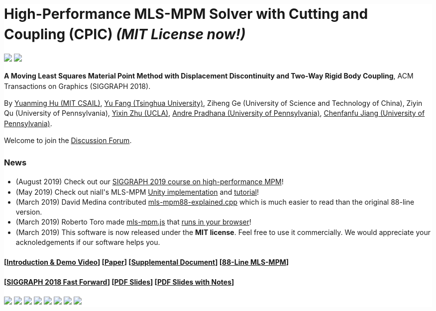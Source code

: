 #  High-Performance MLS-MPM Solver with Cutting and Coupling (CPIC)  *(MIT License now!)*
<img src="https://github.com/yuanming-hu/public_files/raw/master/graphics/mls-mpm-cpic/water_wheel.gif"> <img src="https://github.com/yuanming-hu/public_files/raw/master/graphics/mls-mpm-cpic/sand_paddles.gif">

**A Moving Least Squares Material Point Method with Displacement Discontinuity and Two-Way Rigid Body Coupling**, ACM Transactions on Graphics (SIGGRAPH 2018).

By [Yuanming Hu (MIT CSAIL)](https://taichi.graphics/me/), [Yu Fang (Tsinghua University)](http://squarefk.com/), Ziheng Ge (University of Science and Technology of China), Ziyin Qu (University of Pennsylvania), [Yixin Zhu (UCLA)](https://www.yzhu.io/), [Andre Pradhana (University of Pennsylvania)](https://www.seas.upenn.edu/~apradh/menu/about.html), [Chenfanfu Jiang (University of Pennsylvania)](https://www.seas.upenn.edu/~cffjiang/).

Welcome to join the [Discussion Forum](https://forum.taichi.graphics/).

### News
 - (August 2019) Check out our [SIGGRAPH 2019 course on high-performance MPM](https://yuanming.taichi.graphics/publication/2019-mpm-tutorial/)!
 - (May 2019) Check out niall's MLS-MPM [Unity implementation](https://github.com/nialltl/incremental_mpm) and [tutorial](https://nialltl.neocities.org/articles/mpm_guide.html)! 
 - (March 2019) David Medina contributed [mls-mpm88-explained.cpp](https://github.com/yuanming-hu/taichi_mpm/blob/master/mls-mpm88-explained.cpp) which is much easier to read than the original 88-line version.
 - (March 2019) Roberto Toro made [mls-mpm.js](https://github.com/r03ert0/mls-mpm.js) that [runs in your browser](https://r03ert0.github.io/mls-mpm.js/index.html)!
 - (March 2019) This software is now released under the **MIT license**. Feel free to use it commercially. We would appreciate your acknoledgements if our software helps you.

#### [[Introduction & Demo Video](https://www.youtube.com/watch?v=8iyvhGF9f7o)] [[Paper](https://yuanming.taichi.graphics/publication/2018-mlsmpm/mls-mpm-cpic.pdf)] [[Supplemental Document](https://yuanming.taichi.graphics/publication/2018-mlsmpm/mls-mpm-cpic-supp.pdf)] [[88-Line MLS-MPM](https://github.com/yuanming-hu/taichi_mpm#88-line-version-mit-license-download-c--javascript-versions)]
#### [[SIGGRAPH 2018 Fast Forward](https://youtu.be/9RlNEgwTtPI)] [[PDF Slides](https://github.com/yuanming-hu/taichi_mpm/releases/download/SIGGRAPH2018/mls-mpm-cpic-slides.pdf)] [[PDF Slides with Notes](https://github.com/yuanming-hu/taichi_mpm/releases/download/SIGGRAPH2018/mls-mpm-cpic-slides-with-notes.pdf)]


<img src="https://github.com/yuanming-hu/public_files/raw/master/graphics/mls-mpm-cpic/armodillo.gif" style=""> <img src="https://github.com/yuanming-hu/public_files/raw/master/graphics/mls-mpm-cpic/debris_flow.gif">
<img src="https://github.com/yuanming-hu/public_files/raw/master/graphics/mls-mpm-cpic/sand-sweep.gif"> <img src="https://github.com/yuanming-hu/public_files/raw/master/graphics/mls-mpm-cpic/sand_stir.gif">
<img src="https://github.com/yuanming-hu/public_files/raw/master/graphics/mls-mpm-cpic/bunny.gif"> <img src="https://github.com/yuanming-hu/public_files/raw/master/graphics/mls-mpm-cpic/robot_forward.gif">
<img src="https://github.com/yuanming-hu/public_files/raw/master/graphics/mls-mpm-cpic/banana.gif"> <img src="https://github.com/yuanming-hu/public_files/raw/master/graphics/mls-mpm-cpic/cheese.gif">


